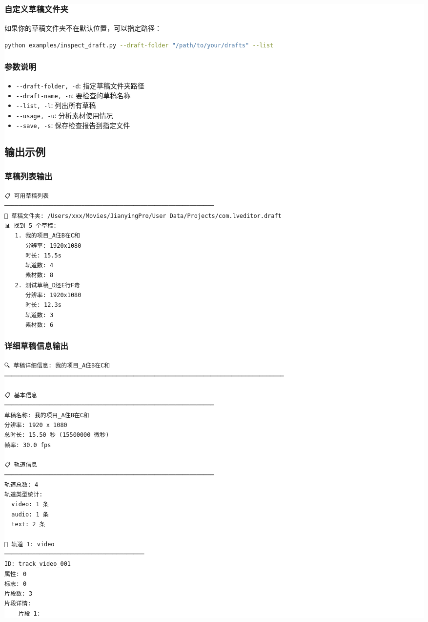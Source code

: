 ### 自定义草稿文件夹

如果你的草稿文件夹不在默认位置，可以指定路径：

```bash
python examples/inspect_draft.py --draft-folder "/path/to/your/drafts" --list
```

### 参数说明

- `--draft-folder, -d`: 指定草稿文件夹路径
- `--draft-name, -n`: 要检查的草稿名称
- `--list, -l`: 列出所有草稿
- `--usage, -u`: 分析素材使用情况
- `--save, -s`: 保存检查报告到指定文件

## 输出示例

### 草稿列表输出
```
📋 可用草稿列表
────────────────────────────────────────────────────────────
📁 草稿文件夹: /Users/xxx/Movies/JianyingPro/User Data/Projects/com.lveditor.draft
📊 找到 5 个草稿:
   1. 我的项目_A住B在C和
      分辨率: 1920x1080
      时长: 15.5s
      轨道数: 4
      素材数: 8
   2. 测试草稿_D还E行F毒
      分辨率: 1920x1080
      时长: 12.3s
      轨道数: 3
      素材数: 6
```

### 详细草稿信息输出
```
🔍 草稿详细信息: 我的项目_A住B在C和
════════════════════════════════════════════════════════════════════════════════

📋 基本信息
────────────────────────────────────────────────────────────
草稿名称: 我的项目_A住B在C和
分辨率: 1920 x 1080
总时长: 15.50 秒 (15500000 微秒)
帧率: 30.0 fps

📋 轨道信息
────────────────────────────────────────────────────────────
轨道总数: 4
轨道类型统计:
  video: 1 条
  audio: 1 条
  text: 2 条

📄 轨道 1: video
────────────────────────────────────────
ID: track_video_001
属性: 0
标志: 0
片段数: 3
片段详情:
    片段 1:
```